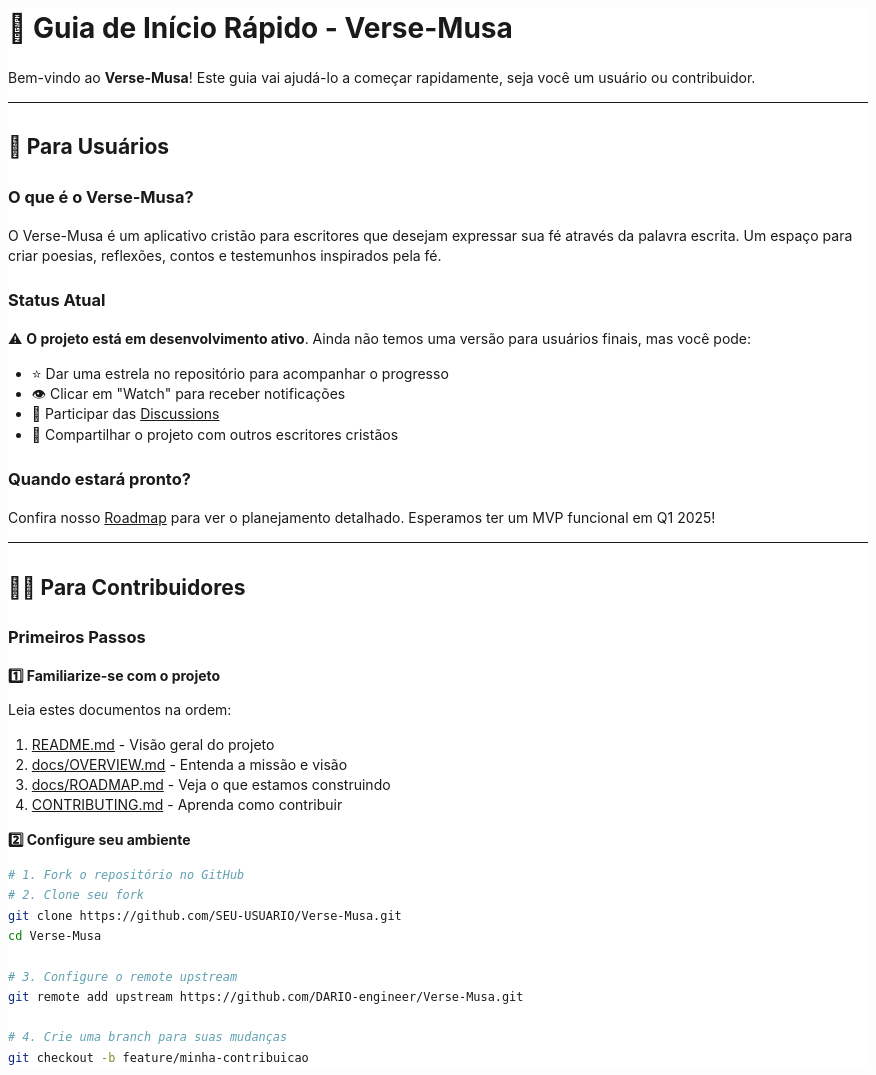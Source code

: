 # 🚀 Guia de Início Rápido - Verse-Musa

Bem-vindo ao **Verse-Musa**! Este guia vai ajudá-lo a começar rapidamente, seja você um usuário ou contribuidor.

---

## 📖 Para Usuários

### O que é o Verse-Musa?

O Verse-Musa é um aplicativo cristão para escritores que desejam expressar sua fé através da palavra escrita. Um espaço para criar poesias, reflexões, contos e testemunhos inspirados pela fé.

### Status Atual

⚠️ **O projeto está em desenvolvimento ativo**. Ainda não temos uma versão para usuários finais, mas você pode:
- ⭐ Dar uma estrela no repositório para acompanhar o progresso
- 👁️ Clicar em "Watch" para receber notificações
- 💬 Participar das [Discussions](https://github.com/DARIO-engineer/Verse-Musa/discussions)
- 📢 Compartilhar o projeto com outros escritores cristãos

### Quando estará pronto?

Confira nosso [Roadmap](docs/ROADMAP.md) para ver o planejamento detalhado. Esperamos ter um MVP funcional em Q1 2025!

---

## 👨‍💻 Para Contribuidores

### Primeiros Passos

**1️⃣ Familiarize-se com o projeto**

Leia estes documentos na ordem:
1. [README.md](README.md) - Visão geral do projeto
2. [docs/OVERVIEW.md](docs/OVERVIEW.md) - Entenda a missão e visão
3. [docs/ROADMAP.md](docs/ROADMAP.md) - Veja o que estamos construindo
4. [CONTRIBUTING.md](CONTRIBUTING.md) - Aprenda como contribuir

**2️⃣ Configure seu ambiente**

```bash
# 1. Fork o repositório no GitHub
# 2. Clone seu fork
git clone https://github.com/SEU-USUARIO/Verse-Musa.git
cd Verse-Musa

# 3. Configure o remote upstream
git remote add upstream https://github.com/DARIO-engineer/Verse-Musa.git

# 4. Crie uma branch para suas mudanças
git checkout -b feature/minha-contribuicao
```

